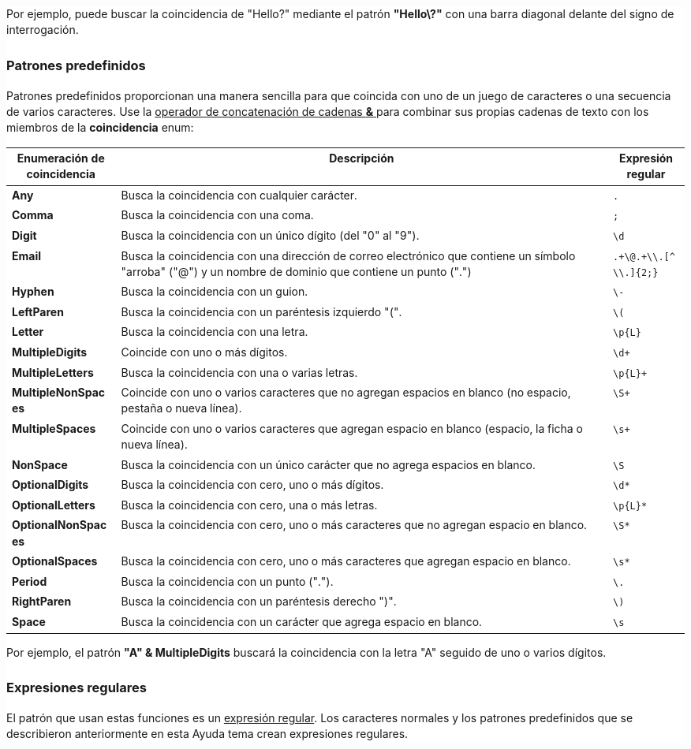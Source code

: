 Por ejemplo, puede buscar la coincidencia de "Hello?" mediante el patrón **"Hello\\?"** con una barra diagonal delante del signo de interrogación.

### <a name="predefined-patterns"></a>Patrones predefinidos
Patrones predefinidos proporcionan una manera sencilla para que coincida con uno de un juego de caracteres o una secuencia de varios caracteres. Use la [operador de concatenación de cadenas **&** ](operators.md) para combinar sus propias cadenas de texto con los miembros de la **coincidencia** enum:

| Enumeración de coincidencia | Descripción | Expresión regular |
| --- | --- | --- |
| **Any** |Busca la coincidencia con cualquier carácter. |`.` |
| **Comma** |Busca la coincidencia con una coma. |`;` |
| **Digit** |Busca la coincidencia con un único dígito (del "0" al "9"). |`\d` |
| **Email** |Busca la coincidencia con una dirección de correo electrónico que contiene un símbolo "arroba" ("\@") y un nombre de dominio que contiene un punto (".") |`.+\@.+\\.[^\\.]{2;}` |
| **Hyphen** |Busca la coincidencia con un guion. |`\-` |
| **LeftParen** |Busca la coincidencia con un paréntesis izquierdo "(". |`\(` |
| **Letter** |Busca la coincidencia con una letra. |`\p{L}` |
| **MultipleDigits** |Coincide con uno o más dígitos. |`\d+` |
| **MultipleLetters** |Busca la coincidencia con una o varias letras. |`\p{L}+` |
| **MultipleNonSpaces** |Coincide con uno o varios caracteres que no agregan espacios en blanco (no espacio, pestaña o nueva línea). |`\S+` |
| **MultipleSpaces** |Coincide con uno o varios caracteres que agregan espacio en blanco (espacio, la ficha o nueva línea). |`\s+` |
| **NonSpace** |Busca la coincidencia con un único carácter que no agrega espacios en blanco. |`\S` |
| **OptionalDigits** |Busca la coincidencia con cero, uno o más dígitos. |`\d*` |
| **OptionalLetters** |Busca la coincidencia con cero, una o más letras. |`\p{L}*` |
| **OptionalNonSpaces** |Busca la coincidencia con cero, uno o más caracteres que no agregan espacio en blanco. |`\S*` |
| **OptionalSpaces** |Busca la coincidencia con cero, uno o más caracteres que agregan espacio en blanco. |`\s*` |
| **Period** |Busca la coincidencia con un punto ("."). |`\.` |
| **RightParen** |Busca la coincidencia con un paréntesis derecho ")". |`\)` |
| **Space** |Busca la coincidencia con un carácter que agrega espacio en blanco. |`\s` |

Por ejemplo, el patrón **"A" & MultipleDigits** buscará la coincidencia con la letra "A" seguido de uno o varios dígitos.  

### <a name="regular-expressions"></a>Expresiones regulares
El patrón que usan estas funciones es un [expresión regular](https://en.wikipedia.org/wiki/Regular_expression). Los caracteres normales y los patrones predefinidos que se describieron anteriormente en esta Ayuda tema crean expresiones regulares.  

